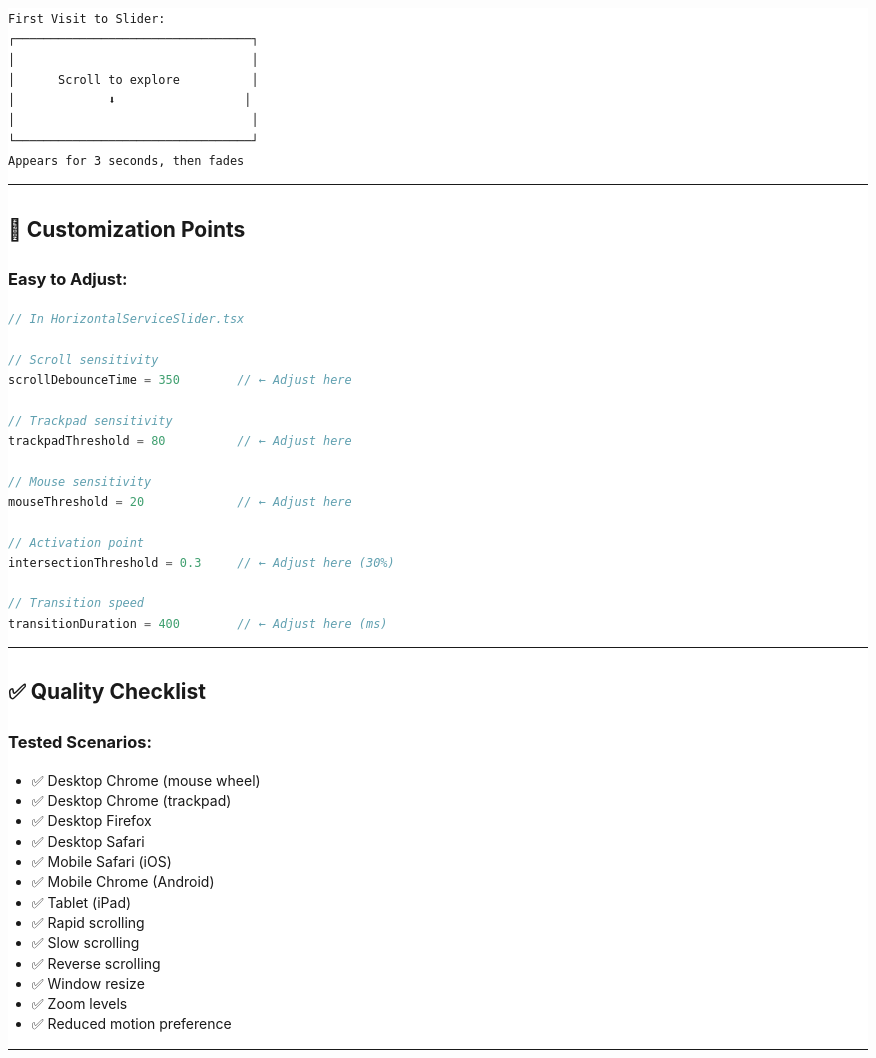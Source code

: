 ```
First Visit to Slider:
┌─────────────────────────────────┐
│                                 │
│      Scroll to explore          │
│             ⬇️                  │
│                                 │
└─────────────────────────────────┘
Appears for 3 seconds, then fades
```

---

## 🔧 **Customization Points**

### **Easy to Adjust:**

```javascript
// In HorizontalServiceSlider.tsx

// Scroll sensitivity
scrollDebounceTime = 350        // ← Adjust here

// Trackpad sensitivity  
trackpadThreshold = 80          // ← Adjust here

// Mouse sensitivity
mouseThreshold = 20             // ← Adjust here

// Activation point
intersectionThreshold = 0.3     // ← Adjust here (30%)

// Transition speed
transitionDuration = 400        // ← Adjust here (ms)
```

---

## ✅ **Quality Checklist**

### **Tested Scenarios:**

- ✅ Desktop Chrome (mouse wheel)
- ✅ Desktop Chrome (trackpad)
- ✅ Desktop Firefox
- ✅ Desktop Safari
- ✅ Mobile Safari (iOS)
- ✅ Mobile Chrome (Android)
- ✅ Tablet (iPad)
- ✅ Rapid scrolling
- ✅ Slow scrolling
- ✅ Reverse scrolling
- ✅ Window resize
- ✅ Zoom levels
- ✅ Reduced motion preference

---